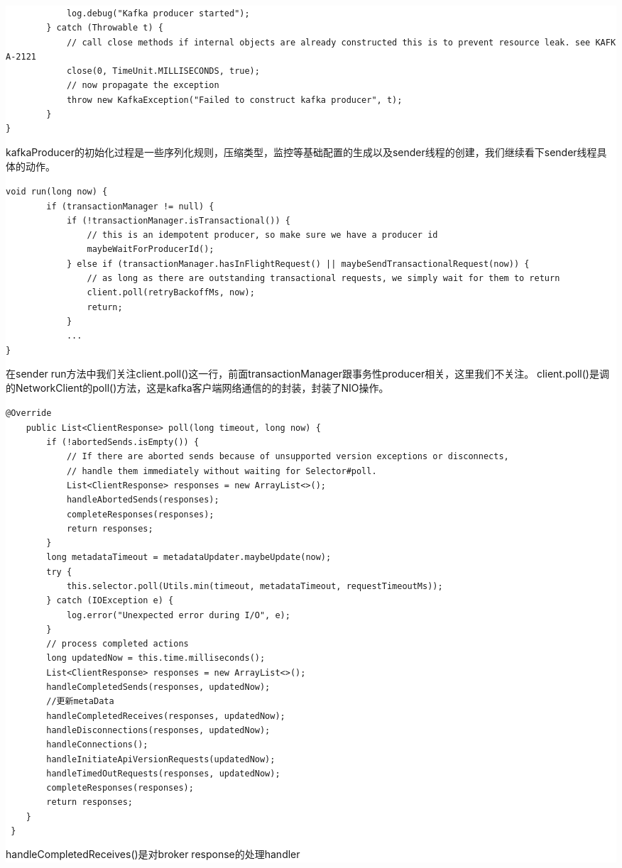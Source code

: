 ```
            log.debug("Kafka producer started");
        } catch (Throwable t) {
            // call close methods if internal objects are already constructed this is to prevent resource leak. see KAFKA-2121
            close(0, TimeUnit.MILLISECONDS, true);
            // now propagate the exception
            throw new KafkaException("Failed to construct kafka producer", t);
        }
}
```
kafkaProducer的初始化过程是一些序列化规则，压缩类型，监控等基础配置的生成以及sender线程的创建，我们继续看下sender线程具体的动作。

```
void run(long now) {
        if (transactionManager != null) {
            if (!transactionManager.isTransactional()) {
                // this is an idempotent producer, so make sure we have a producer id
                maybeWaitForProducerId();
            } else if (transactionManager.hasInFlightRequest() || maybeSendTransactionalRequest(now)) {
                // as long as there are outstanding transactional requests, we simply wait for them to return
                client.poll(retryBackoffMs, now);
                return;
            }
            ...
}
```
在sender run方法中我们关注client.poll()这一行，前面transactionManager跟事务性producer相关，这里我们不关注。
client.poll()是调的NetworkClient的poll()方法，这是kafka客户端网络通信的的封装，封装了NIO操作。

```
@Override
    public List<ClientResponse> poll(long timeout, long now) {
        if (!abortedSends.isEmpty()) {
            // If there are aborted sends because of unsupported version exceptions or disconnects,
            // handle them immediately without waiting for Selector#poll.
            List<ClientResponse> responses = new ArrayList<>();
            handleAbortedSends(responses);
            completeResponses(responses);
            return responses;
        }
        long metadataTimeout = metadataUpdater.maybeUpdate(now);
        try {
            this.selector.poll(Utils.min(timeout, metadataTimeout, requestTimeoutMs));
        } catch (IOException e) {
            log.error("Unexpected error during I/O", e);
        }
        // process completed actions
        long updatedNow = this.time.milliseconds();
        List<ClientResponse> responses = new ArrayList<>();
        handleCompletedSends(responses, updatedNow);
        //更新metaData
        handleCompletedReceives(responses, updatedNow);
        handleDisconnections(responses, updatedNow);
        handleConnections();
        handleInitiateApiVersionRequests(updatedNow);
        handleTimedOutRequests(responses, updatedNow);
        completeResponses(responses);
        return responses;
    }
 }
```
handleCompletedReceives()是对broker response的处理handler
